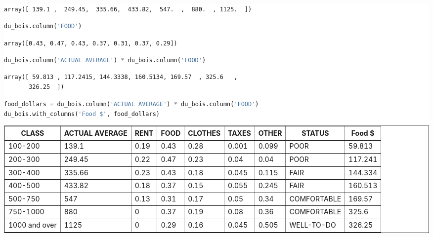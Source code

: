 
    array([ 139.1 ,  249.45,  335.66,  433.82,  547.  ,  880.  , 1125.  ])




```python
du_bois.column('FOOD')
```




    array([0.43, 0.47, 0.43, 0.37, 0.31, 0.37, 0.29])




```python
du_bois.column('ACTUAL AVERAGE') * du_bois.column('FOOD')
```




    array([ 59.813 , 117.2415, 144.3338, 160.5134, 169.57  , 325.6   ,
           326.25  ])




```python
food_dollars = du_bois.column('ACTUAL AVERAGE') * du_bois.column('FOOD')
du_bois.with_columns('Food $', food_dollars)
```




<table border="1" class="dataframe">
    <thead>
        <tr>
            <th>CLASS</th> <th>ACTUAL AVERAGE</th> <th>RENT</th> <th>FOOD</th> <th>CLOTHES</th> <th>TAXES</th> <th>OTHER</th> <th>STATUS</th> <th>Food $</th>
        </tr>
    </thead>
    <tbody>
        <tr>
            <td>100-200      </td> <td>139.1         </td> <td>0.19</td> <td>0.43</td> <td>0.28   </td> <td>0.001</td> <td>0.099</td> <td>POOR       </td> <td>59.813 </td>
        </tr>
        <tr>
            <td>200-300      </td> <td>249.45        </td> <td>0.22</td> <td>0.47</td> <td>0.23   </td> <td>0.04 </td> <td>0.04 </td> <td>POOR       </td> <td>117.241</td>
        </tr>
        <tr>
            <td>300-400      </td> <td>335.66        </td> <td>0.23</td> <td>0.43</td> <td>0.18   </td> <td>0.045</td> <td>0.115</td> <td>FAIR       </td> <td>144.334</td>
        </tr>
        <tr>
            <td>400-500      </td> <td>433.82        </td> <td>0.18</td> <td>0.37</td> <td>0.15   </td> <td>0.055</td> <td>0.245</td> <td>FAIR       </td> <td>160.513</td>
        </tr>
        <tr>
            <td>500-750      </td> <td>547           </td> <td>0.13</td> <td>0.31</td> <td>0.17   </td> <td>0.05 </td> <td>0.34 </td> <td>COMFORTABLE</td> <td>169.57 </td>
        </tr>
        <tr>
            <td>750-1000     </td> <td>880           </td> <td>0   </td> <td>0.37</td> <td>0.19   </td> <td>0.08 </td> <td>0.36 </td> <td>COMFORTABLE</td> <td>325.6  </td>
        </tr>
        <tr>
            <td>1000 and over</td> <td>1125          </td> <td>0   </td> <td>0.29</td> <td>0.16   </td> <td>0.045</td> <td>0.505</td> <td>WELL-TO-DO </td> <td>326.25 </td>
        </tr>
    </tbody>